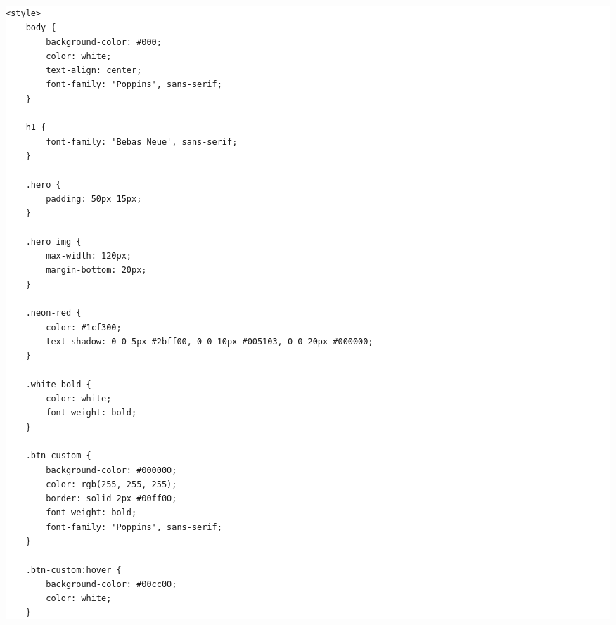 <!doctype html>
<html lang="pt-BR">

<head>
    <meta charset="utf-8">
    <meta name="viewport" content="width=device-width, initial-scale=1">
    <title>NEW XIT</title>
    <link href="https://fonts.googleapis.com/css2?family=Bebas+Neue&family=Poppins:wght@400;600&display=swap"
        rel="stylesheet">
    <link href="https://cdn.jsdelivr.net/npm/bootstrap@5.3.7/dist/css/bootstrap.min.css" rel="stylesheet">
    <link href="https://cdn.jsdelivr.net/npm/bootstrap-icons@1.11.3/font/bootstrap-icons.css" rel="stylesheet">

    <style>
        body {
            background-color: #000;
            color: white;
            text-align: center;
            font-family: 'Poppins', sans-serif;
        }

        h1 {
            font-family: 'Bebas Neue', sans-serif;
        }

        .hero {
            padding: 50px 15px;
        }

        .hero img {
            max-width: 120px;
            margin-bottom: 20px;
        }

        .neon-red {
            color: #1cf300;
            text-shadow: 0 0 5px #2bff00, 0 0 10px #005103, 0 0 20px #000000;
        }

        .white-bold {
            color: white;
            font-weight: bold;
        }

        .btn-custom {
            background-color: #000000;
            color: rgb(255, 255, 255);
            border: solid 2px #00ff00;
            font-weight: bold;
            font-family: 'Poppins', sans-serif;
        }

        .btn-custom:hover {
            background-color: #00cc00;
            color: white;
        }

